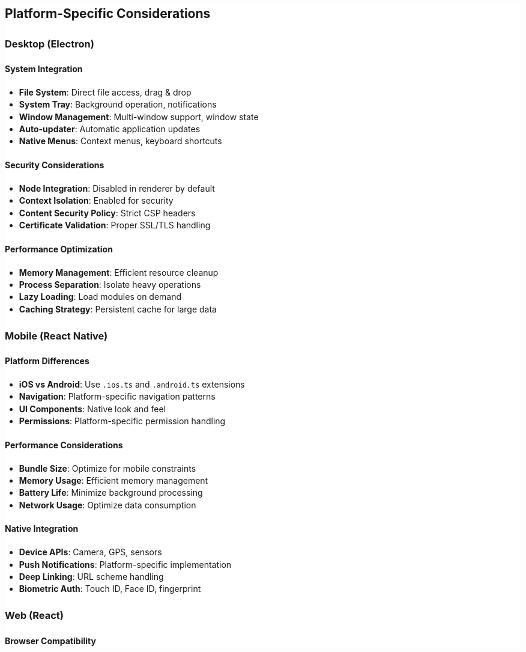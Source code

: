 ## Platform-Specific Considerations

### Desktop (Electron)

#### System Integration

- **File System**: Direct file access, drag & drop
- **System Tray**: Background operation, notifications
- **Window Management**: Multi-window support, window state
- **Auto-updater**: Automatic application updates
- **Native Menus**: Context menus, keyboard shortcuts

#### Security Considerations

- **Node Integration**: Disabled in renderer by default
- **Context Isolation**: Enabled for security
- **Content Security Policy**: Strict CSP headers
- **Certificate Validation**: Proper SSL/TLS handling

#### Performance Optimization

- **Memory Management**: Efficient resource cleanup
- **Process Separation**: Isolate heavy operations
- **Lazy Loading**: Load modules on demand
- **Caching Strategy**: Persistent cache for large data

### Mobile (React Native)

#### Platform Differences

- **iOS vs Android**: Use `.ios.ts` and `.android.ts` extensions
- **Navigation**: Platform-specific navigation patterns
- **UI Components**: Native look and feel
- **Permissions**: Platform-specific permission handling

#### Performance Considerations

- **Bundle Size**: Optimize for mobile constraints
- **Memory Usage**: Efficient memory management
- **Battery Life**: Minimize background processing
- **Network Usage**: Optimize data consumption

#### Native Integration

- **Device APIs**: Camera, GPS, sensors
- **Push Notifications**: Platform-specific implementation
- **Deep Linking**: URL scheme handling
- **Biometric Auth**: Touch ID, Face ID, fingerprint

### Web (React)

#### Browser Compatibility
